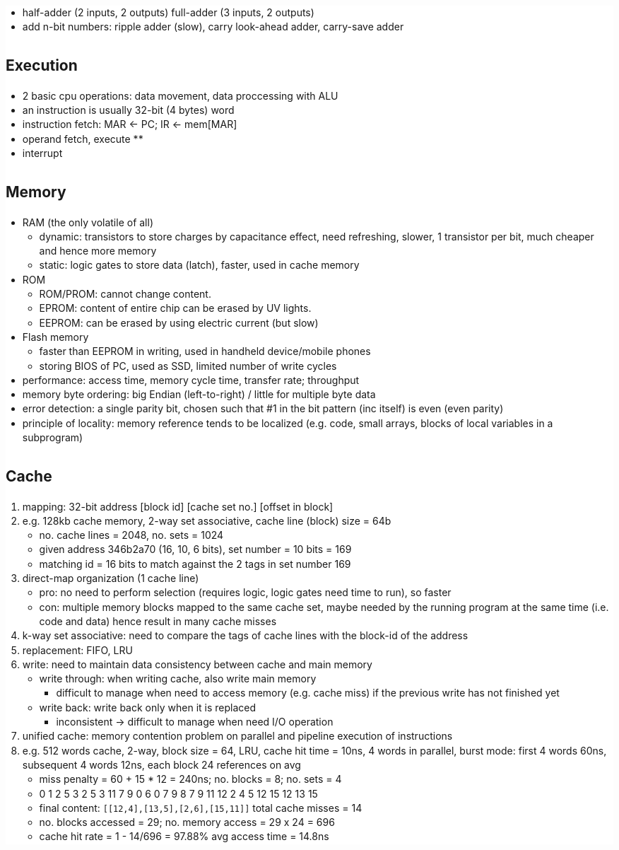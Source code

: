    - half-adder (2 inputs, 2 outputs) full-adder (3 inputs, 2 outputs)
   - add n-bit numbers: ripple adder (slow), carry look-ahead adder, carry-save adder

## Execution

- 2 basic cpu operations: data movement, data proccessing with ALU
- an instruction is usually 32-bit (4 bytes) word
- instruction fetch: MAR $\leftarrow$ PC; IR $\leftarrow$ mem[MAR] 
- operand fetch, execute **
- interrupt

## Memory

- RAM (the only volatile of all)
  - dynamic: transistors to store charges by capacitance effect, need refreshing, slower, 1 transistor per bit, much cheaper and hence more memory
  - static: logic gates to store data (latch), faster, used in cache memory
- ROM
  - ROM/PROM: cannot change content.
  - EPROM: content of entire chip can be erased by UV lights.
  - EEPROM: can be erased by using electric current (but slow)
- Flash memory
  - faster than EEPROM in writing, used in handheld device/mobile phones
  - storing BIOS of PC, used as SSD, limited number of write cycles
- performance: access time, memory cycle time, transfer rate; throughput
- memory byte ordering: big Endian (left-to-right) / little for multiple byte data
- error detection: a single parity bit, chosen such that #1 in the bit pattern (inc itself) is even (even parity)
- principle of locality: memory reference tends to be localized (e.g. code, small arrays, blocks of local variables in a subprogram)

## Cache

1. mapping: 32-bit address [block id] [cache set no.] [offset in block]
2. e.g. 128kb cache memory, 2-way set associative, cache line (block) size = 64b
   - no. cache lines = 2048, no. sets = 1024
   - given address 346b2a70 (16, 10, 6 bits), set number = 10 bits = 169
   - matching id = 16 bits to match against the 2 tags in set number 169
3. direct-map organization (1 cache line)
   - pro: no need to perform selection (requires logic, logic gates need time to run), so faster
   - con: multiple memory blocks mapped to the same cache set, maybe needed by the running program at the same time (i.e. code and data) hence result in many cache misses
4. k-way set associative: need to compare the tags of cache lines with the block-id of the address
5. replacement: FIFO, LRU
6. write: need to maintain data consistency between cache and main memory
   - write through: when writing cache, also write main memory
     - difficult to manage when need to access memory (e.g. cache miss) if the previous write has not finished yet
   - write back: write back only when it is replaced
     - inconsistent $\to$ difficult to manage when need I/O operation
7. unified cache: memory contention problem on parallel and pipeline execution of instructions
8. e.g. 512 words cache, 2-way, block size = 64, LRU, cache hit time = 10ns, 4 words in parallel, burst mode: first 4 words 60ns, subsequent 4 words 12ns, each block 24 references on avg
   - miss penalty = 60 + 15 * 12 = 240ns; no. blocks = 8; no. sets = 4
   - 0 1 2 5 3 2 5 3 11 7 9 0 6 0 7 9 8 7 9 11 12 2 4 5 12 15 12 13 15
   - final content: `[[12,4],[13,5],[2,6],[15,11]]` total cache misses = 14
   - no. blocks accessed = 29; no. memory access = 29 x 24 = 696
   - cache hit rate = 1 - 14/696 = 97.88% avg access time = 14.8ns
